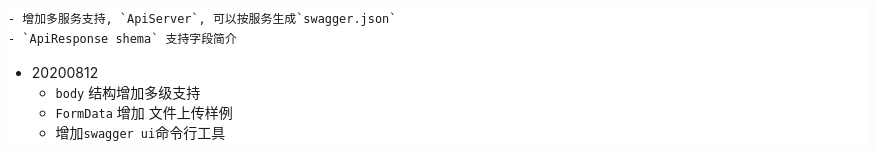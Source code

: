     - 增加多服务支持, `ApiServer`, 可以按服务生成`swagger.json`
    - `ApiResponse shema` 支持字段简介
- 20200812
    - `body` 结构增加多级支持
    - `FormData` 增加 文件上传样例
    - 增加`swagger ui`命令行工具
